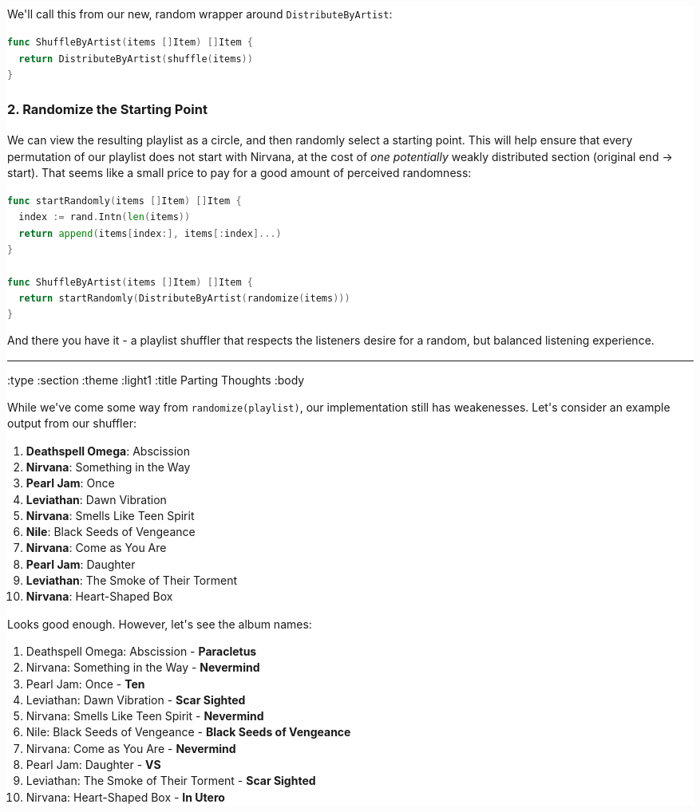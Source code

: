 ```go
```

We'll call this from our new, random wrapper around `DistributeByArtist`:

```go
func ShuffleByArtist(items []Item) []Item {
  return DistributeByArtist(shuffle(items))
}
```

### 2. Randomize the Starting Point

We can view the resulting playlist as a circle, and then randomly select a
starting point. This will help ensure that every permutation of our playlist
does not start with Nirvana, at the cost of _one potentially_ weakly distributed
section (original end -> start). That seems like a small price to pay for a good
amount of perceived randomness:

```go
func startRandomly(items []Item) []Item {
  index := rand.Intn(len(items))
  return append(items[index:], items[:index]...)
}

func ShuffleByArtist(items []Item) []Item {
  return startRandomly(DistributeByArtist(randomize(items)))
}
```

And there you have it - a playlist shuffler that respects the listeners desire
for a random, but balanced listening experience.

--------------------------------------------------------------------------------
:type :section
:theme :light1
:title Parting Thoughts
:body

While we've come some way from `randomize(playlist)`, our implementation still
has weakenesses. Let's consider an example output from our shuffler:

1. **Deathspell Omega**: Abscission
2. **Nirvana**: Something in the Way
3. **Pearl Jam**: Once
4. **Leviathan**: Dawn Vibration
5. **Nirvana**: Smells Like Teen Spirit
6. **Nile**: Black Seeds of Vengeance
7. **Nirvana**: Come as You Are
8. **Pearl Jam**: Daughter
9. **Leviathan**: The Smoke of Their Torment
10. **Nirvana**: Heart-Shaped Box

Looks good enough. However, let's see the album names:

1. Deathspell Omega: Abscission - **Paracletus**
2. Nirvana: Something in the Way - **Nevermind**
3. Pearl Jam: Once - **Ten**
4. Leviathan: Dawn Vibration - **Scar Sighted**
5. Nirvana: Smells Like Teen Spirit - **Nevermind**
6. Nile: Black Seeds of Vengeance - **Black Seeds of Vengeance**
7. Nirvana: Come as You Are - **Nevermind**
8. Pearl Jam: Daughter - **VS**
9. Leviathan: The Smoke of Their Torment - **Scar Sighted**
10. Nirvana: Heart-Shaped Box - **In Utero**
